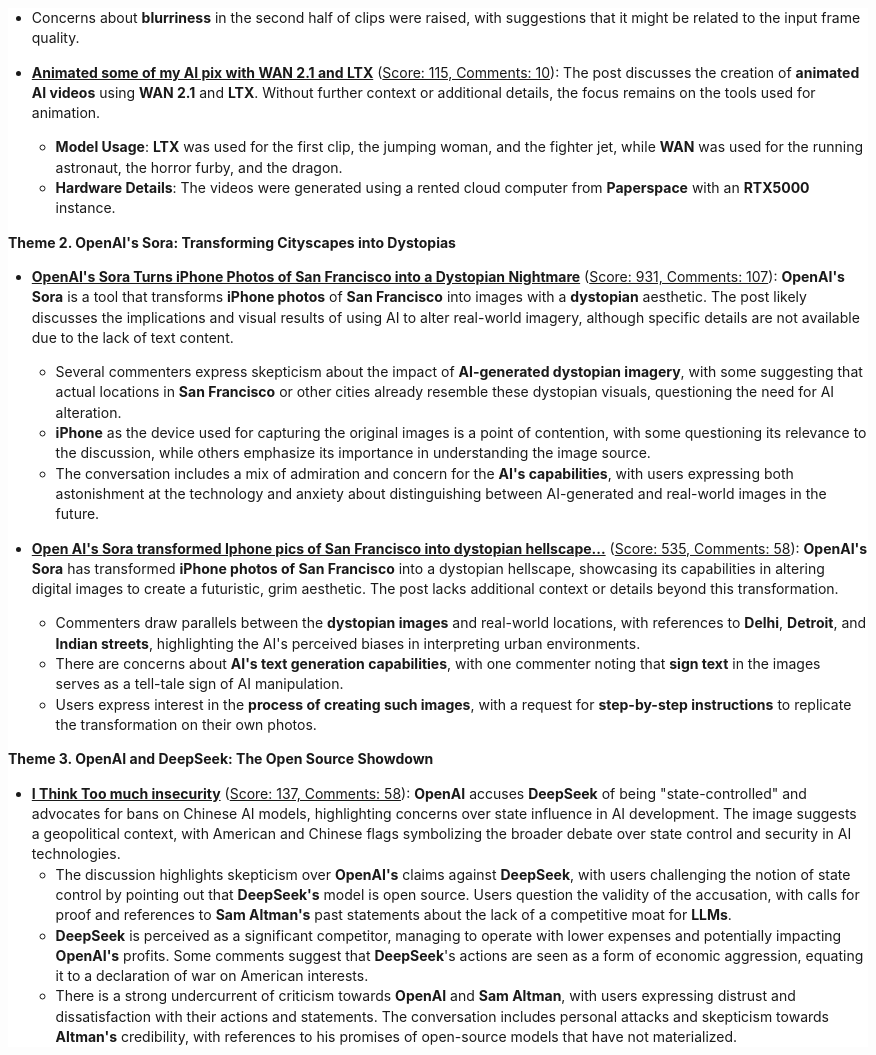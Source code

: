   - Concerns about **blurriness** in the second half of clips were raised, with suggestions that it might be related to the input frame quality.


- **[Animated some of my AI pix with WAN 2.1 and LTX](https://v.redd.it/z5r0kyf1smoe1)** ([Score: 115, Comments: 10](https://reddit.com/r/StableDiffusion/comments/1jb0n50/animated_some_of_my_ai_pix_with_wan_21_and_ltx/)): The post discusses the creation of **animated AI videos** using **WAN 2.1** and **LTX**. Without further context or additional details, the focus remains on the tools used for animation.
  - **Model Usage**: **LTX** was used for the first clip, the jumping woman, and the fighter jet, while **WAN** was used for the running astronaut, the horror furby, and the dragon.
  - **Hardware Details**: The videos were generated using a rented cloud computer from **Paperspace** with an **RTX5000** instance.


**Theme 2. OpenAI's Sora: Transforming Cityscapes into Dystopias**

- **[OpenAI's Sora Turns iPhone Photos of San Francisco into a Dystopian Nightmare](https://v.redd.it/y67d5ph47loe1)** ([Score: 931, Comments: 107](https://reddit.com/r/ChatGPT/comments/1jawa6c/openais_sora_turns_iphone_photos_of_san_francisco/)): **OpenAI's Sora** is a tool that transforms **iPhone photos** of **San Francisco** into images with a **dystopian** aesthetic. The post likely discusses the implications and visual results of using AI to alter real-world imagery, although specific details are not available due to the lack of text content.
  - Several commenters express skepticism about the impact of **AI-generated dystopian imagery**, with some suggesting that actual locations in **San Francisco** or other cities already resemble these dystopian visuals, questioning the need for AI alteration.
  - **iPhone** as the device used for capturing the original images is a point of contention, with some questioning its relevance to the discussion, while others emphasize its importance in understanding the image source.
  - The conversation includes a mix of admiration and concern for the **AI's capabilities**, with users expressing both astonishment at the technology and anxiety about distinguishing between AI-generated and real-world images in the future.


- **[Open AI's Sora transformed Iphone pics of San Francisco into dystopian hellscape...](https://v.redd.it/ukxvzsatzkoe1)** ([Score: 535, Comments: 58](https://reddit.com/r/OpenAI/comments/1javmkq/open_ais_sora_transformed_iphone_pics_of_san/)): **OpenAI's Sora** has transformed **iPhone photos of San Francisco** into a dystopian hellscape, showcasing its capabilities in altering digital images to create a futuristic, grim aesthetic. The post lacks additional context or details beyond this transformation.
  - Commenters draw parallels between the **dystopian images** and real-world locations, with references to **Delhi**, **Detroit**, and **Indian streets**, highlighting the AI's perceived biases in interpreting urban environments.
  - There are concerns about **AI's text generation capabilities**, with one commenter noting that **sign text** in the images serves as a tell-tale sign of AI manipulation.
  - Users express interest in the **process of creating such images**, with a request for **step-by-step instructions** to replicate the transformation on their own photos.


**Theme 3. OpenAI and DeepSeek: The Open Source Showdown**

- **[I Think Too much insecurity](https://i.redd.it/9xpl7abaoooe1.jpeg)** ([Score: 137, Comments: 58](https://reddit.com/r/ClaudeAI/comments/1jb8aj5/i_think_too_much_insecurity/)): **OpenAI** accuses **DeepSeek** of being "state-controlled" and advocates for bans on Chinese AI models, highlighting concerns over state influence in AI development. The image suggests a geopolitical context, with American and Chinese flags symbolizing the broader debate over state control and security in AI technologies.
  - The discussion highlights skepticism over **OpenAI's** claims against **DeepSeek**, with users challenging the notion of state control by pointing out that **DeepSeek's** model is open source. Users question the validity of the accusation, with calls for proof and references to **Sam Altman's** past statements about the lack of a competitive moat for **LLMs**.
  - **DeepSeek** is perceived as a significant competitor, managing to operate with lower expenses and potentially impacting **OpenAI's** profits. Some comments suggest that **DeepSeek**'s actions are seen as a form of economic aggression, equating it to a declaration of war on American interests.
  - There is a strong undercurrent of criticism towards **OpenAI** and **Sam Altman**, with users expressing distrust and dissatisfaction with their actions and statements. The conversation includes personal attacks and skepticism towards **Altman's** credibility, with references to his promises of open-source models that have not materialized.